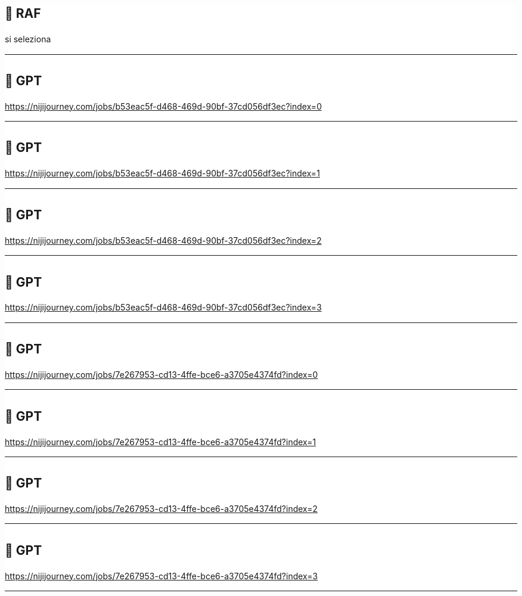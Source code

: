 ## 👤 **RAF**

si seleziona

---

## 🤖 **GPT**

https://nijijourney.com/jobs/b53eac5f-d468-469d-90bf-37cd056df3ec?index=0

---

## 🤖 **GPT**

https://nijijourney.com/jobs/b53eac5f-d468-469d-90bf-37cd056df3ec?index=1

---

## 🤖 **GPT**

https://nijijourney.com/jobs/b53eac5f-d468-469d-90bf-37cd056df3ec?index=2

---

## 🤖 **GPT**

https://nijijourney.com/jobs/b53eac5f-d468-469d-90bf-37cd056df3ec?index=3

---

## 🤖 **GPT**

https://nijijourney.com/jobs/7e267953-cd13-4ffe-bce6-a3705e4374fd?index=0

---

## 🤖 **GPT**

https://nijijourney.com/jobs/7e267953-cd13-4ffe-bce6-a3705e4374fd?index=1

---

## 🤖 **GPT**

https://nijijourney.com/jobs/7e267953-cd13-4ffe-bce6-a3705e4374fd?index=2

---

## 🤖 **GPT**

https://nijijourney.com/jobs/7e267953-cd13-4ffe-bce6-a3705e4374fd?index=3

---